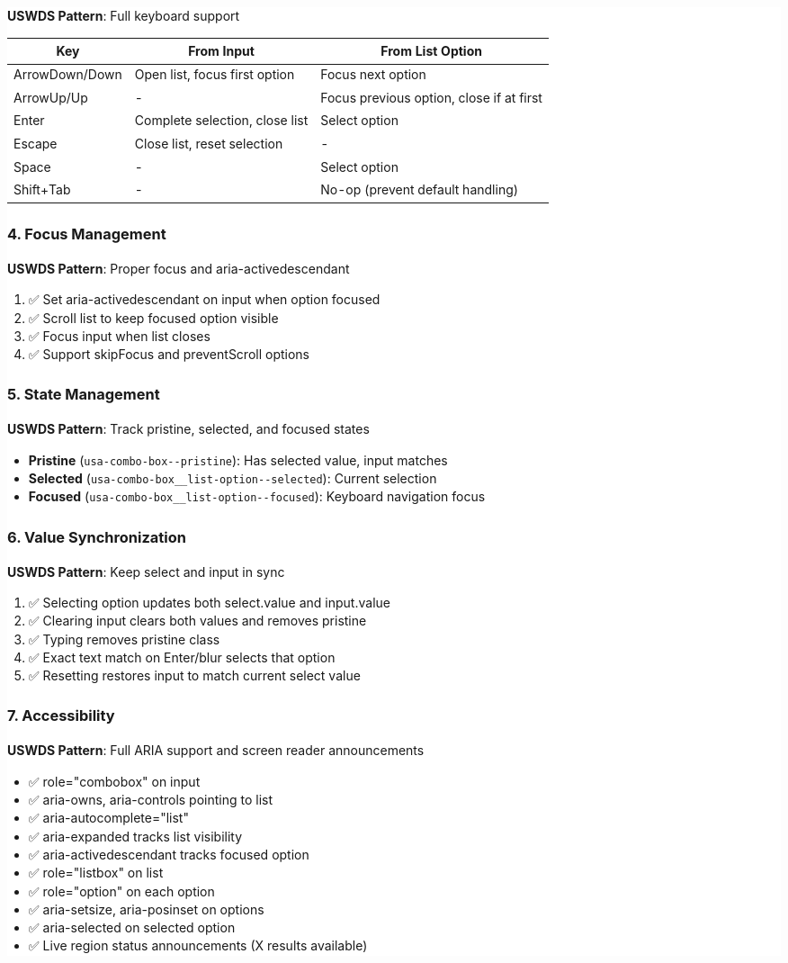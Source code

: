 **USWDS Pattern**: Full keyboard support

| Key            | From Input                     | From List Option                         |
| -------------- | ------------------------------ | ---------------------------------------- |
| ArrowDown/Down | Open list, focus first option  | Focus next option                        |
| ArrowUp/Up     | -                              | Focus previous option, close if at first |
| Enter          | Complete selection, close list | Select option                            |
| Escape         | Close list, reset selection    | -                                        |
| Space          | -                              | Select option                            |
| Shift+Tab      | -                              | No-op (prevent default handling)         |

### 4. Focus Management

**USWDS Pattern**: Proper focus and aria-activedescendant

1. ✅ Set aria-activedescendant on input when option focused
2. ✅ Scroll list to keep focused option visible
3. ✅ Focus input when list closes
4. ✅ Support skipFocus and preventScroll options

### 5. State Management

**USWDS Pattern**: Track pristine, selected, and focused states

- **Pristine** (`usa-combo-box--pristine`): Has selected value, input matches
- **Selected** (`usa-combo-box__list-option--selected`): Current selection
- **Focused** (`usa-combo-box__list-option--focused`): Keyboard navigation focus

### 6. Value Synchronization

**USWDS Pattern**: Keep select and input in sync

1. ✅ Selecting option updates both select.value and input.value
2. ✅ Clearing input clears both values and removes pristine
3. ✅ Typing removes pristine class
4. ✅ Exact text match on Enter/blur selects that option
5. ✅ Resetting restores input to match current select value

### 7. Accessibility

**USWDS Pattern**: Full ARIA support and screen reader announcements

- ✅ role="combobox" on input
- ✅ aria-owns, aria-controls pointing to list
- ✅ aria-autocomplete="list"
- ✅ aria-expanded tracks list visibility
- ✅ aria-activedescendant tracks focused option
- ✅ role="listbox" on list
- ✅ role="option" on each option
- ✅ aria-setsize, aria-posinset on options
- ✅ aria-selected on selected option
- ✅ Live region status announcements (X results available)

